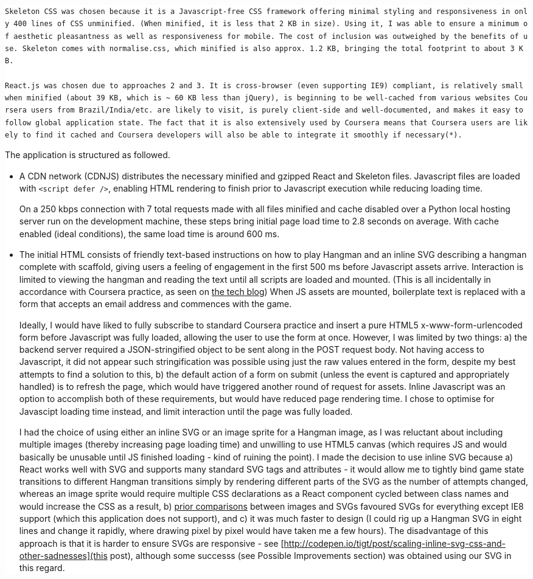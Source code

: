     Skeleton CSS was chosen because it is a Javascript-free CSS framework offering minimal styling and responsiveness in only 400 lines of CSS unminified. (When minified, it is less that 2 KB in size). Using it, I was able to ensure a minimum of aesthetic pleasantness as well as responsiveness for mobile. The cost of inclusion was outweighed by the benefits of use. Skeleton comes with normalise.css, which minified is also approx. 1.2 KB, bringing the total footprint to about 3 KB.
    
    React.js was chosen due to approaches 2 and 3. It is cross-browser (even supporting IE9) compliant, is relatively small when minified (about 39 KB, which is ~ 60 KB less than jQuery), is beginning to be well-cached from various websites Coursera users from Brazil/India/etc. are likely to visit, is purely client-side and well-documented, and makes it easy to follow global application state. The fact that it is also extensively used by Coursera means that Coursera users are likely to find it cached and Coursera developers will also be able to integrate it smoothly if necessary(*).

The application is structured as followed. 
   
* A CDN network (CDNJS) distributes the necessary minified and gzipped React and Skeleton files. Javascript files are loaded with `<script defer />`, enabling HTML rendering to finish prior to Javascript execution while reducing loading time. 

    On a 250 kbps connection with 7 total requests made with all files minified and cache disabled over a Python local hosting server run on the development machine, these steps bring initial page load time to 2.8 seconds on average. With cache enabled (ideal conditions), the same load time is around 600 ms.

* The initial HTML consists of friendly text-based instructions on how to play Hangman and an inline SVG describing a hangman complete with scaffold, giving users a feeling of engagement in the first 500 ms before Javascript assets arrive. Interaction is limited to viewing the hangman and reading the text until all scripts are loaded and mounted. (This is all incidentally in accordance with Coursera practice, as seen on [the tech blog](https://tech.coursera.org/blog/2015/08/18/why-and-how-coursera-does-isomorphic-javascript-a-fast-and-snappy-quiz/)) When JS assets are mounted, boilerplate text is replaced with a form that accepts an email address and commences with the game.

    Ideally, I would have liked to fully subscribe to standard Coursera practice and insert a pure HTML5 x-www-form-urlencoded form before Javascript was fully loaded, allowing the user to use the form at once. However, I was limited by two things: a) the backend server required a JSON-stringified object to be sent along in the POST request body. Not having access to Javascript, it did not appear such stringification was possible using just the raw values entered in the form, despite my best attempts to find a solution to this, b) the default action of a form on submit (unless the event is captured and appropriately handled) is to refresh the page, which would have triggered another round of request for assets. Inline Javascript was an option to accomplish both of these requirements, but would have reduced page rendering time. I chose to optimise for Javascipt loading time instead, and limit interaction until the page was fully loaded.
    
    I had the choice of using either an inline SVG or an image sprite for a Hangman image, as I was reluctant about including multiple images (thereby increasing page loading time) and unwilling to use HTML5 canvas (which requires JS and would basically be unusable until JS finished loading - kind of ruining the point). I made the decision to use inline SVG because 
    a) React works well with SVG and supports many standard SVG tags and attributes - it would allow me to tightly bind game state transitions to different Hangman transitions simply by rendering different parts of the SVG as the number of attempts changed, whereas an image sprite would require multiple CSS declarations as a React component cycled between class names and would increase the CSS as a result, 
    b) [prior comparisons](https://css-tricks.com/icon-fonts-vs-svg/) between images and SVGs favoured SVGs for everything except IE8 support (which this application does not support), and 
    c) it was much faster to design (I could rig up a Hangman SVG in eight lines and change it rapidly, where drawing pixel by pixel would have taken me a few hours). The disadvantage of this approach is that it is harder to ensure SVGs are responsive - see [http://codepen.io/tigt/post/scaling-inline-svg-css-and-other-sadnesses](this post), although some successs (see Possible Improvements section) was obtained using our SVG in this regard.
    